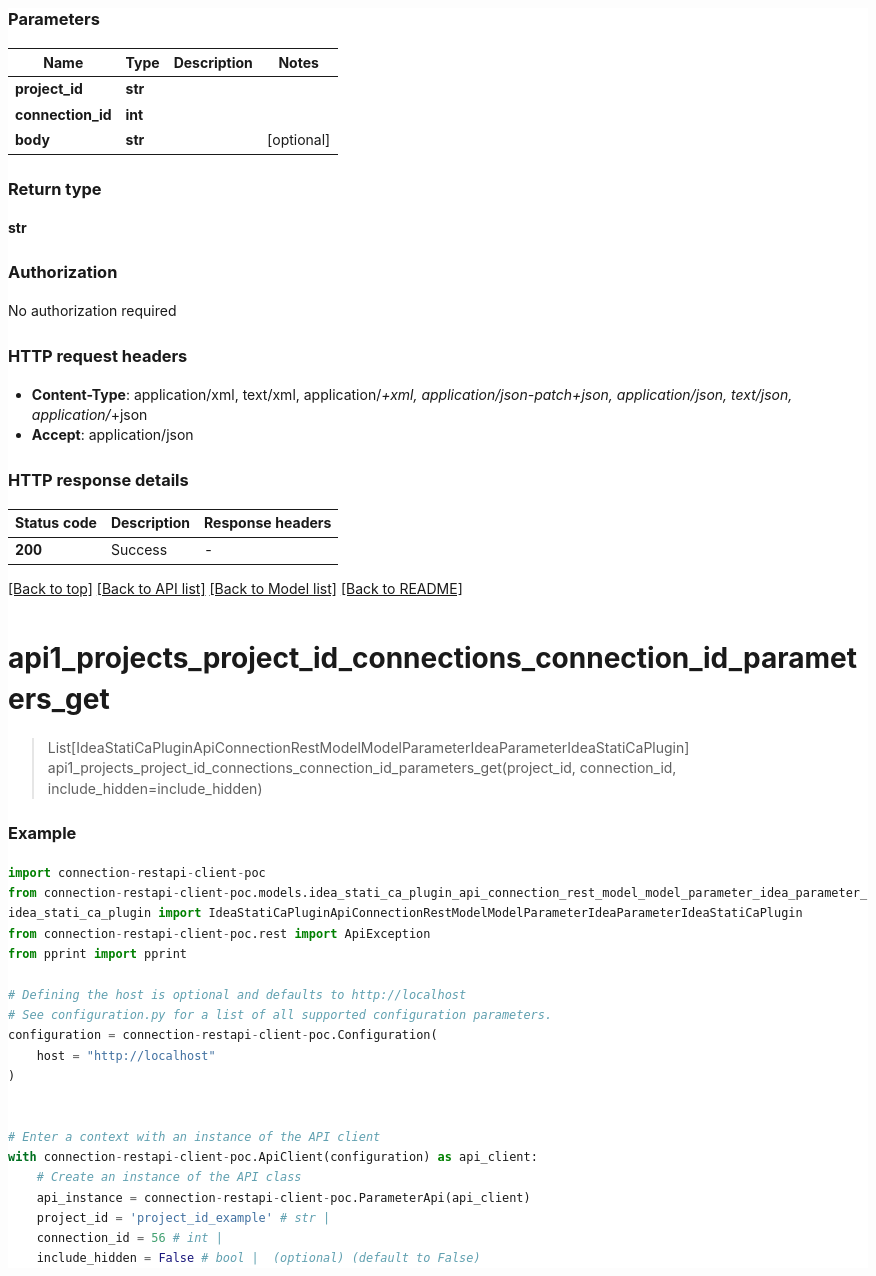 

### Parameters


Name | Type | Description  | Notes
------------- | ------------- | ------------- | -------------
 **project_id** | **str**|  | 
 **connection_id** | **int**|  | 
 **body** | **str**|  | [optional] 

### Return type

**str**

### Authorization

No authorization required

### HTTP request headers

 - **Content-Type**: application/xml, text/xml, application/*+xml, application/json-patch+json, application/json, text/json, application/*+json
 - **Accept**: application/json

### HTTP response details

| Status code | Description | Response headers |
|-------------|-------------|------------------|
**200** | Success |  -  |

[[Back to top]](#) [[Back to API list]](../README.md#documentation-for-api-endpoints) [[Back to Model list]](../README.md#documentation-for-models) [[Back to README]](../README.md)

# **api1_projects_project_id_connections_connection_id_parameters_get**
> List[IdeaStatiCaPluginApiConnectionRestModelModelParameterIdeaParameterIdeaStatiCaPlugin] api1_projects_project_id_connections_connection_id_parameters_get(project_id, connection_id, include_hidden=include_hidden)



### Example


```python
import connection-restapi-client-poc
from connection-restapi-client-poc.models.idea_stati_ca_plugin_api_connection_rest_model_model_parameter_idea_parameter_idea_stati_ca_plugin import IdeaStatiCaPluginApiConnectionRestModelModelParameterIdeaParameterIdeaStatiCaPlugin
from connection-restapi-client-poc.rest import ApiException
from pprint import pprint

# Defining the host is optional and defaults to http://localhost
# See configuration.py for a list of all supported configuration parameters.
configuration = connection-restapi-client-poc.Configuration(
    host = "http://localhost"
)


# Enter a context with an instance of the API client
with connection-restapi-client-poc.ApiClient(configuration) as api_client:
    # Create an instance of the API class
    api_instance = connection-restapi-client-poc.ParameterApi(api_client)
    project_id = 'project_id_example' # str | 
    connection_id = 56 # int | 
    include_hidden = False # bool |  (optional) (default to False)
```